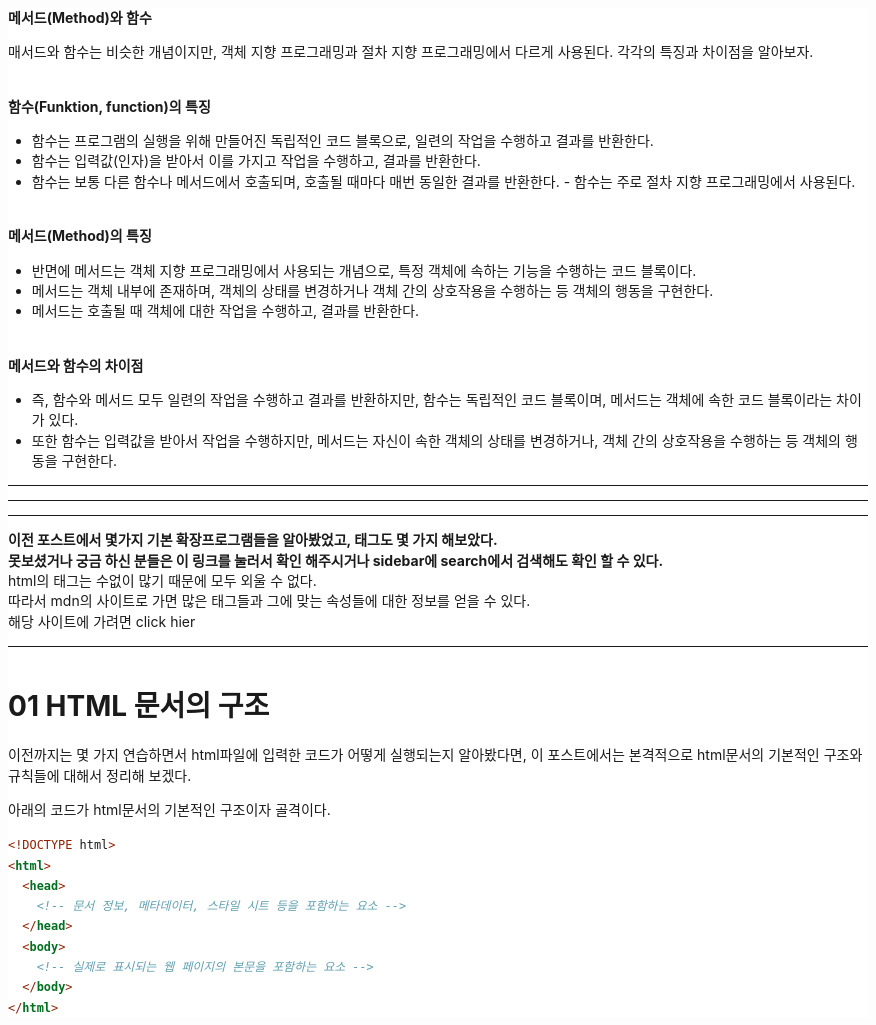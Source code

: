 <div class="notice--info">
<b>메서드(Method)와 함수</b><br>

매서드와 함수는 비슷한 개념이지만, 객체 지향 프로그래밍과 절차 지향 프로그래밍에서 다르게 사용된다. 각각의 특징과 차이점을 알아보자.<br>
<br>

<b>함수(Funktion, function)의 특징</b><br>

- 함수는 프로그램의 실행을 위해 만들어진 독립적인 코드 블록으로, 일련의 작업을 수행하고 결과를 반환한다.<br>
- 함수는 입력값(인자)을 받아서 이를 가지고 작업을 수행하고, 결과를 반환한다.<br>
- 함수는 보통 다른 함수나 메서드에서 호출되며, 호출될 때마다 매번 동일한 결과를 반환한다. - 함수는 주로 절차 지향 프로그래밍에서 사용된다.<br>
  <br>

<b>메서드(Method)의 특징</b><br>

- 반면에 메서드는 객체 지향 프로그래밍에서 사용되는 개념으로, 특정 객체에 속하는 기능을 수행하는 코드 블록이다. <br>
- 메서드는 객체 내부에 존재하며, 객체의 상태를 변경하거나 객체 간의 상호작용을 수행하는 등 객체의 행동을 구현한다. <br>
- 메서드는 호출될 때 객체에 대한 작업을 수행하고, 결과를 반환한다.<br>
  <br>

<b>메서드와 함수의 차이점</b><br>

- 즉, 함수와 메서드 모두 일련의 작업을 수행하고 결과를 반환하지만, 함수는 독립적인 코드 블록이며, 메서드는 객체에 속한 코드 블록이라는 차이가 있다. <br>
- 또한 함수는 입력값을 받아서 작업을 수행하지만, 메서드는 자신이 속한 객체의 상태를 변경하거나, 객체 간의 상호작용을 수행하는 등 객체의 행동을 구현한다.<br>

</div>

---

---

---

<div class="notice--info">
<b>이전 포스트에서 몇가지 기본 확장프로그램들을 알아봤었고, 태그도 몇 가지 해보았다.<br>
못보셨거나 궁금 하신 분들은 <a herf="https://sehoon1207.github.io/htmlcss/html&css-n-_01_Hello_ko/">이 링크</a>를 눌러서 확인 해주시거나 sidebar에 <a herf="https://sehoon1207.github.io/search/">search</a>에서 검색해도 확인 할 수 있다.</b>
</div>

<div class="notice--warning">
html의 태그는 수없이 많기 때문에 모두 외울 수 없다.<br>
따라서 mdn의 사이트로 가면 많은 태그들과 그에 맞는 속성들에 대한 정보를 얻을 수 있다.<br>
해당 사이트에 가려면 <a herf="https://developer.mozilla.org/en-US/docs/Web/HTML/Element">click hier</a>
</div>

---

# 01 HTML 문서의 구조

이전까지는 몇 가지 연습하면서 html파일에 입력한 코드가 어떻게 실행되는지 알아봤다면, 이 포스트에서는 본격적으로 html문서의 기본적인 구조와 규칙들에 대해서 정리해 보겠다.

아래의 코드가 html문서의 기본적인 구조이자 골격이다.

```html
<!DOCTYPE html>
<html>
  <head>
    <!-- 문서 정보, 메타데이터, 스타일 시트 등을 포함하는 요소 -->
  </head>
  <body>
    <!-- 실제로 표시되는 웹 페이지의 본문을 포함하는 요소 -->
  </body>
</html>
```
